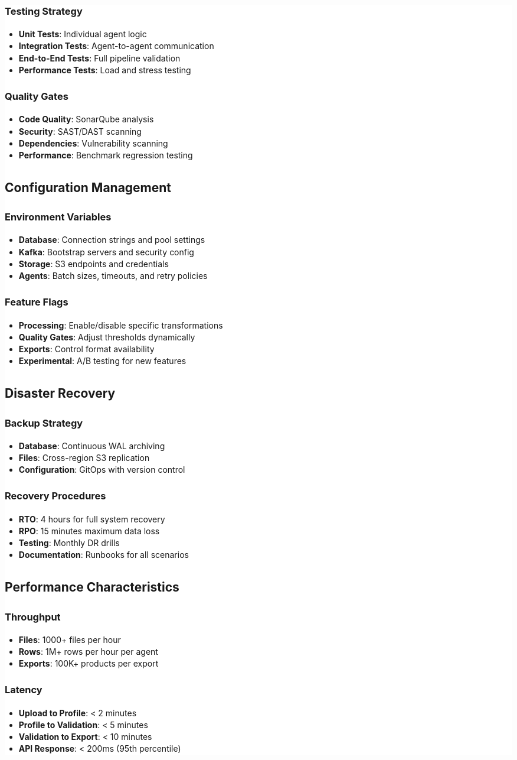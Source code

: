 ### Testing Strategy
- **Unit Tests**: Individual agent logic
- **Integration Tests**: Agent-to-agent communication
- **End-to-End Tests**: Full pipeline validation
- **Performance Tests**: Load and stress testing

### Quality Gates
- **Code Quality**: SonarQube analysis
- **Security**: SAST/DAST scanning
- **Dependencies**: Vulnerability scanning
- **Performance**: Benchmark regression testing

## Configuration Management

### Environment Variables
- **Database**: Connection strings and pool settings
- **Kafka**: Bootstrap servers and security config
- **Storage**: S3 endpoints and credentials
- **Agents**: Batch sizes, timeouts, and retry policies

### Feature Flags
- **Processing**: Enable/disable specific transformations
- **Quality Gates**: Adjust thresholds dynamically
- **Exports**: Control format availability
- **Experimental**: A/B testing for new features

## Disaster Recovery

### Backup Strategy
- **Database**: Continuous WAL archiving
- **Files**: Cross-region S3 replication
- **Configuration**: GitOps with version control

### Recovery Procedures
- **RTO**: 4 hours for full system recovery
- **RPO**: 15 minutes maximum data loss
- **Testing**: Monthly DR drills
- **Documentation**: Runbooks for all scenarios

## Performance Characteristics

### Throughput
- **Files**: 1000+ files per hour
- **Rows**: 1M+ rows per hour per agent
- **Exports**: 100K+ products per export

### Latency
- **Upload to Profile**: < 2 minutes
- **Profile to Validation**: < 5 minutes
- **Validation to Export**: < 10 minutes
- **API Response**: < 200ms (95th percentile)

